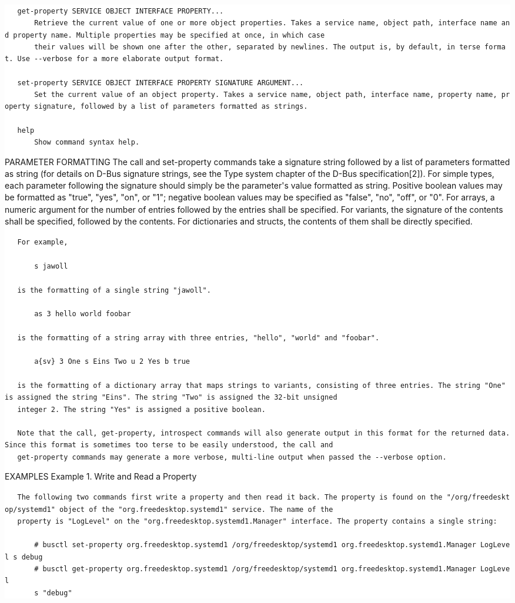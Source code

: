        get-property SERVICE OBJECT INTERFACE PROPERTY...
           Retrieve the current value of one or more object properties. Takes a service name, object path, interface name and property name. Multiple properties may be specified at once, in which case
           their values will be shown one after the other, separated by newlines. The output is, by default, in terse format. Use --verbose for a more elaborate output format.

       set-property SERVICE OBJECT INTERFACE PROPERTY SIGNATURE ARGUMENT...
           Set the current value of an object property. Takes a service name, object path, interface name, property name, property signature, followed by a list of parameters formatted as strings.

       help
           Show command syntax help.

PARAMETER FORMATTING
       The call and set-property commands take a signature string followed by a list of parameters formatted as string (for details on D-Bus signature strings, see the Type system chapter of the D-Bus
       specification[2]). For simple types, each parameter following the signature should simply be the parameter's value formatted as string. Positive boolean values may be formatted as "true", "yes",
       "on", or "1"; negative boolean values may be specified as "false", "no", "off", or "0". For arrays, a numeric argument for the number of entries followed by the entries shall be specified. For
       variants, the signature of the contents shall be specified, followed by the contents. For dictionaries and structs, the contents of them shall be directly specified.

       For example,

           s jawoll

       is the formatting of a single string "jawoll".

           as 3 hello world foobar

       is the formatting of a string array with three entries, "hello", "world" and "foobar".

           a{sv} 3 One s Eins Two u 2 Yes b true

       is the formatting of a dictionary array that maps strings to variants, consisting of three entries. The string "One" is assigned the string "Eins". The string "Two" is assigned the 32-bit unsigned
       integer 2. The string "Yes" is assigned a positive boolean.

       Note that the call, get-property, introspect commands will also generate output in this format for the returned data. Since this format is sometimes too terse to be easily understood, the call and
       get-property commands may generate a more verbose, multi-line output when passed the --verbose option.

EXAMPLES
       Example 1. Write and Read a Property

       The following two commands first write a property and then read it back. The property is found on the "/org/freedesktop/systemd1" object of the "org.freedesktop.systemd1" service. The name of the
       property is "LogLevel" on the "org.freedesktop.systemd1.Manager" interface. The property contains a single string:

           # busctl set-property org.freedesktop.systemd1 /org/freedesktop/systemd1 org.freedesktop.systemd1.Manager LogLevel s debug
           # busctl get-property org.freedesktop.systemd1 /org/freedesktop/systemd1 org.freedesktop.systemd1.Manager LogLevel
           s "debug"
